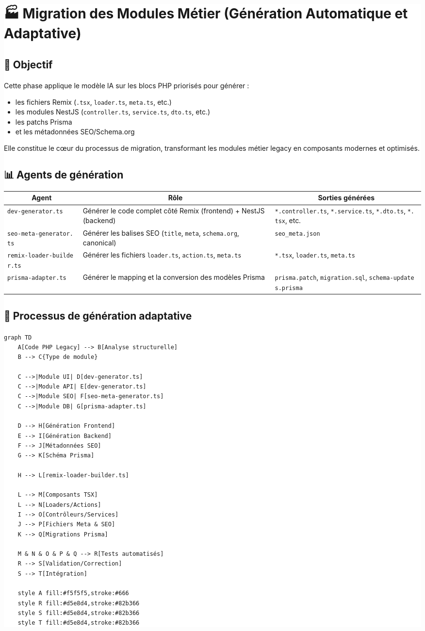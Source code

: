 # 🏭 Migration des Modules Métier (Génération Automatique et Adaptative)

## 🎯 Objectif

Cette phase applique le modèle IA sur les blocs PHP priorisés pour générer :
- les fichiers Remix (`.tsx`, `loader.ts`, `meta.ts`, etc.)
- les modules NestJS (`controller.ts`, `service.ts`, `dto.ts`, etc.)
- les patchs Prisma
- et les métadonnées SEO/Schema.org

Elle constitue le cœur du processus de migration, transformant les modules métier legacy en composants modernes et optimisés.

## 📊 Agents de génération

| Agent | Rôle | Sorties générées |
|-------|------|------------------|
| `dev-generator.ts` | Générer le code complet côté Remix (frontend) + NestJS (backend) | `*.controller.ts`, `*.service.ts`, `*.dto.ts`, `*.tsx`, etc. |
| `seo-meta-generator.ts` | Générer les balises SEO (`title`, `meta`, `schema.org`, canonical) | `seo_meta.json` |
| `remix-loader-builder.ts` | Générer les fichiers `loader.ts`, `action.ts`, `meta.ts` | `*.tsx`, `loader.ts`, `meta.ts` |
| `prisma-adapter.ts` | Générer le mapping et la conversion des modèles Prisma | `prisma.patch`, `migration.sql`, `schema-updates.prisma` |

## 🔄 Processus de génération adaptative

```mermaid
graph TD
    A[Code PHP Legacy] --> B[Analyse structurelle]
    B --> C{Type de module}
    
    C -->|Module UI| D[dev-generator.ts]
    C -->|Module API| E[dev-generator.ts]
    C -->|Module SEO| F[seo-meta-generator.ts]
    C -->|Module DB| G[prisma-adapter.ts]
    
    D --> H[Génération Frontend]
    E --> I[Génération Backend]
    F --> J[Métadonnées SEO]
    G --> K[Schéma Prisma]
    
    H --> L[remix-loader-builder.ts]
    
    L --> M[Composants TSX]
    L --> N[Loaders/Actions]
    I --> O[Contrôleurs/Services]
    J --> P[Fichiers Meta & SEO]
    K --> Q[Migrations Prisma]
    
    M & N & O & P & Q --> R[Tests automatisés]
    R --> S[Validation/Correction]
    S --> T[Intégration]
    
    style A fill:#f5f5f5,stroke:#666
    style R fill:#d5e8d4,stroke:#82b366
    style S fill:#d5e8d4,stroke:#82b366
    style T fill:#d5e8d4,stroke:#82b366
```
